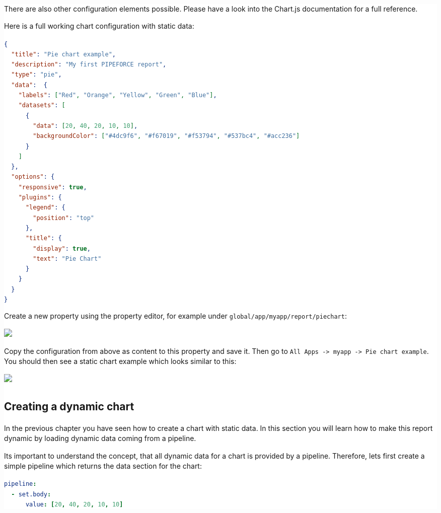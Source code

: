 There are also other configuration elements possible. Please have a look into the Chart.js documentation for a full reference.

Here is a full working chart configuration with static data:

```json
{
  "title": "Pie chart example",
  "description": "My first PIPEFORCE report",
  "type": "pie",
  "data":  {
    "labels": ["Red", "Orange", "Yellow", "Green", "Blue"],
    "datasets": [
      {
        "data": [20, 40, 20, 10, 10],
        "backgroundColor": ["#4dc9f6", "#f67019", "#f53794", "#537bc4", "#acc236"]
      }
    ]
  },
  "options": {
    "responsive": true,
    "plugins": {
      "legend": {
        "position": "top"
      },
      "title": {
        "display": true,
        "text": "Pie Chart"
      }
    }
  }
}
```

Create a new property using the property editor, for example under ``global/app/myapp/report/piechart``:

![](../../img/reporting_new_piechart.png)

Copy the configuration from above as content to this property and save it. Then go to ``All Apps -> myapp -> Pie chart example``. You should then see a static chart example which looks similar to this:

![](../../img/reporting_piechart.png)

## Creating a dynamic chart

In the previous chapter you have seen how to create a chart with static data. In this section you will learn how to make this report dynamic by loading dynamic data coming from a pipeline.

Its important to understand the concept, that all dynamic data for a chart is provided by a pipeline. Therefore, lets first create a simple pipeline which returns the data section for the chart:

```yaml
pipeline:
  - set.body:
      value: [20, 40, 20, 10, 10]
```
